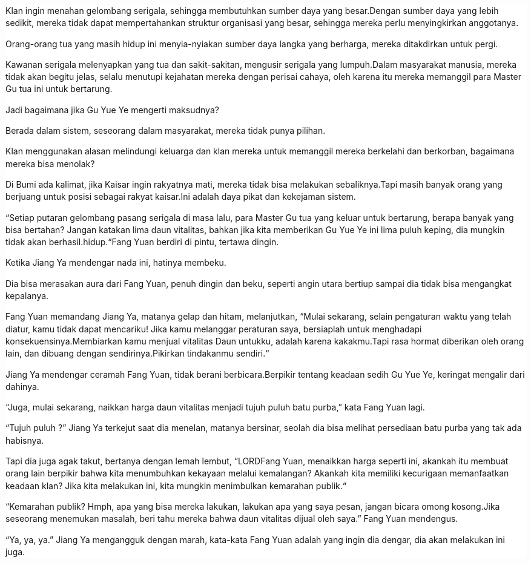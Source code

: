 Klan ingin menahan gelombang serigala, sehingga membutuhkan sumber daya yang besar.Dengan sumber daya yang lebih sedikit, mereka tidak dapat mempertahankan struktur organisasi yang besar, sehingga mereka perlu menyingkirkan anggotanya.

Orang-orang tua yang masih hidup ini menyia-nyiakan sumber daya langka yang berharga, mereka ditakdirkan untuk pergi.

Kawanan serigala melenyapkan yang tua dan sakit-sakitan, mengusir serigala yang lumpuh.Dalam masyarakat manusia, mereka tidak akan begitu jelas, selalu menutupi kejahatan mereka dengan perisai cahaya, oleh karena itu mereka memanggil para Master Gu tua ini untuk bertarung.

Jadi bagaimana jika Gu Yue Ye mengerti maksudnya?

Berada dalam sistem, seseorang dalam masyarakat, mereka tidak punya pilihan.

Klan menggunakan alasan melindungi keluarga dan klan mereka untuk memanggil mereka berkelahi dan berkorban, bagaimana mereka bisa menolak?



Di Bumi ada kalimat, jika Kaisar ingin rakyatnya mati, mereka tidak bisa melakukan sebaliknya.Tapi masih banyak orang yang berjuang untuk posisi sebagai rakyat kaisar.Ini adalah daya pikat dan kekejaman sistem.

“Setiap putaran gelombang pasang serigala di masa lalu, para Master Gu tua yang keluar untuk bertarung, berapa banyak yang bisa bertahan? Jangan katakan lima daun vitalitas, bahkan jika kita memberikan Gu Yue Ye ini lima puluh keping, dia mungkin tidak akan berhasil.hidup.“Fang Yuan berdiri di pintu, tertawa dingin.

Ketika Jiang Ya mendengar nada ini, hatinya membeku.

Dia bisa merasakan aura dari Fang Yuan, penuh dingin dan beku, seperti angin utara bertiup sampai dia tidak bisa mengangkat kepalanya.

Fang Yuan memandang Jiang Ya, matanya gelap dan hitam, melanjutkan, “Mulai sekarang, selain pengaturan waktu yang telah diatur, kamu tidak dapat mencariku! Jika kamu melanggar peraturan saya, bersiaplah untuk menghadapi konsekuensinya.Membiarkan kamu menjual vitalitas Daun untukku, adalah karena kakakmu.Tapi rasa hormat diberikan oleh orang lain, dan dibuang dengan sendirinya.Pikirkan tindakanmu sendiri.“

Jiang Ya mendengar ceramah Fang Yuan, tidak berani berbicara.Berpikir tentang keadaan sedih Gu Yue Ye, keringat mengalir dari dahinya.

“Juga, mulai sekarang, naikkan harga daun vitalitas menjadi tujuh puluh batu purba,” kata Fang Yuan lagi.

“Tujuh puluh ?” Jiang Ya terkejut saat dia menelan, matanya bersinar, seolah dia bisa melihat persediaan batu purba yang tak ada habisnya.

Tapi dia juga agak takut, bertanya dengan lemah lembut, “LORDFang Yuan, menaikkan harga seperti ini, akankah itu membuat orang lain berpikir bahwa kita menumbuhkan kekayaan melalui kemalangan? Akankah kita memiliki kecurigaan memanfaatkan keadaan klan? Jika kita melakukan ini, kita mungkin menimbulkan kemarahan publik.“

“Kemarahan publik? Hmph, apa yang bisa mereka lakukan, lakukan apa yang saya pesan, jangan bicara omong kosong.Jika seseorang menemukan masalah, beri tahu mereka bahwa daun vitalitas dijual oleh saya.” Fang Yuan mendengus.

“Ya, ya, ya.” Jiang Ya mengangguk dengan marah, kata-kata Fang Yuan adalah yang ingin dia dengar, dia akan melakukan ini juga.
